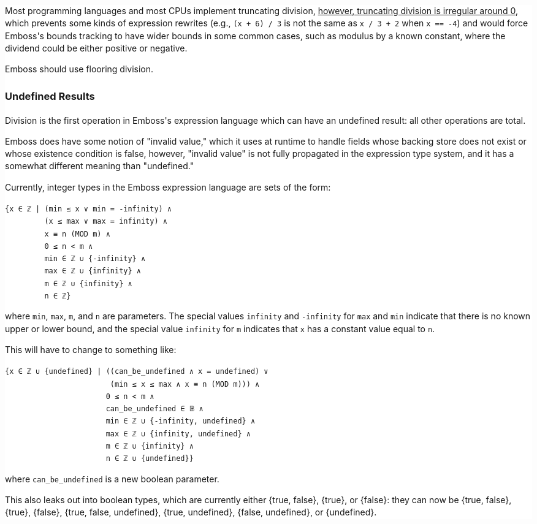 Most programming languages and most CPUs implement truncating division,
[however, truncating division is irregular around
0](https://dl.acm.org/doi/pdf/10.1145/128861.128862), which prevents some kinds
of expression rewrites (e.g., `(x + 6) / 3` is not the same as `x / 3 + 2` when
`x == -4`) and would force Emboss's bounds tracking to have wider bounds in
some common cases, such as modulus by a known constant, where the dividend could
be either positive or negative.

Emboss should use flooring division.


### Undefined Results

Division is the first operation in Emboss's expression language which can have
an undefined result: all other operations are total.

Emboss does have some notion of "invalid value," which it uses at runtime to
handle fields whose backing store does not exist or whose existence condition is
false, however, "invalid value" is not fully propagated in the expression type
system, and it has a somewhat different meaning than "undefined."

Currently, integer types in the Emboss expression language are sets of the
form:

    {x ∈ ℤ | (min ≤ x ∨ min = -infinity) ∧
             (x ≤ max ∨ max = infinity) ∧
             x ≡ n (MOD m) ∧
             0 ≤ n < m ∧
             min ∈ ℤ ∪ {-infinity} ∧
             max ∈ ℤ ∪ {infinity} ∧
             m ∈ ℤ ∪ {infinity} ∧
             n ∈ ℤ}

where `min`, `max`, `m`, and `n` are parameters.  The special values `infinity`
and `-infinity` for `max` and `min` indicate that there is no known upper or
lower bound, and the special value `infinity` for `m` indicates that `x` has a
constant value equal to `n`.

This will have to change to something like:

    {x ∈ ℤ ∪ {undefined} | ((can_be_undefined ∧ x = undefined) ∨
                            (min ≤ x ≤ max ∧ x ≡ n (MOD m))) ∧
                           0 ≤ n < m ∧
                           can_be_undefined ∈ 𝔹 ∧
                           min ∈ ℤ ∪ {-infinity, undefined} ∧
                           max ∈ ℤ ∪ {infinity, undefined} ∧
                           m ∈ ℤ ∪ {infinity} ∧
                           n ∈ ℤ ∪ {undefined}}

where `can_be_undefined` is a new boolean parameter.

This also leaks out into boolean types, which are currently either {true,
false}, {true}, or {false}: they can now be {true, false}, {true}, {false},
{true, false, undefined}, {true, undefined}, {false, undefined}, or
{undefined}.
